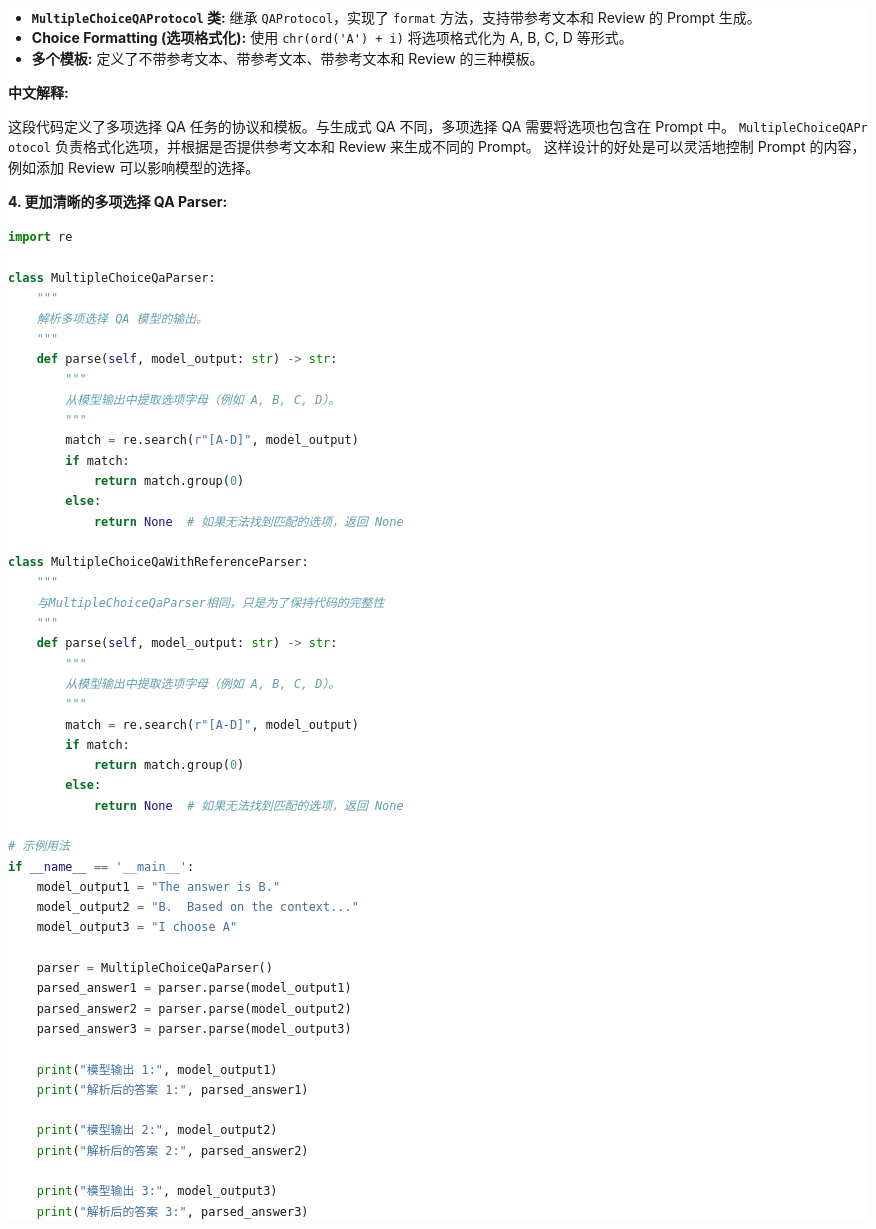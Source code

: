 *   **`MultipleChoiceQAProtocol` 类:**  继承 `QAProtocol`，实现了 `format` 方法，支持带参考文本和 Review 的 Prompt 生成。
*   **Choice Formatting (选项格式化):** 使用 `chr(ord('A') + i)` 将选项格式化为 A, B, C, D 等形式。
*   **多个模板:**  定义了不带参考文本、带参考文本、带参考文本和 Review 的三种模板。

**中文解释:**

这段代码定义了多项选择 QA 任务的协议和模板。与生成式 QA 不同，多项选择 QA 需要将选项也包含在 Prompt 中。  `MultipleChoiceQAProtocol` 负责格式化选项，并根据是否提供参考文本和 Review 来生成不同的 Prompt。  这样设计的好处是可以灵活地控制 Prompt 的内容，例如添加 Review 可以影响模型的选择。

**4.  更加清晰的多项选择 QA Parser:**

```python
import re

class MultipleChoiceQaParser:
    """
    解析多项选择 QA 模型的输出。
    """
    def parse(self, model_output: str) -> str:
        """
        从模型输出中提取选项字母（例如 A, B, C, D）。
        """
        match = re.search(r"[A-D]", model_output)
        if match:
            return match.group(0)
        else:
            return None  # 如果无法找到匹配的选项，返回 None

class MultipleChoiceQaWithReferenceParser:
    """
    与MultipleChoiceQaParser相同，只是为了保持代码的完整性
    """
    def parse(self, model_output: str) -> str:
        """
        从模型输出中提取选项字母（例如 A, B, C, D）。
        """
        match = re.search(r"[A-D]", model_output)
        if match:
            return match.group(0)
        else:
            return None  # 如果无法找到匹配的选项，返回 None

# 示例用法
if __name__ == '__main__':
    model_output1 = "The answer is B."
    model_output2 = "B.  Based on the context..."
    model_output3 = "I choose A"

    parser = MultipleChoiceQaParser()
    parsed_answer1 = parser.parse(model_output1)
    parsed_answer2 = parser.parse(model_output2)
    parsed_answer3 = parser.parse(model_output3)

    print("模型输出 1:", model_output1)
    print("解析后的答案 1:", parsed_answer1)

    print("模型输出 2:", model_output2)
    print("解析后的答案 2:", parsed_answer2)

    print("模型输出 3:", model_output3)
    print("解析后的答案 3:", parsed_answer3)
```

